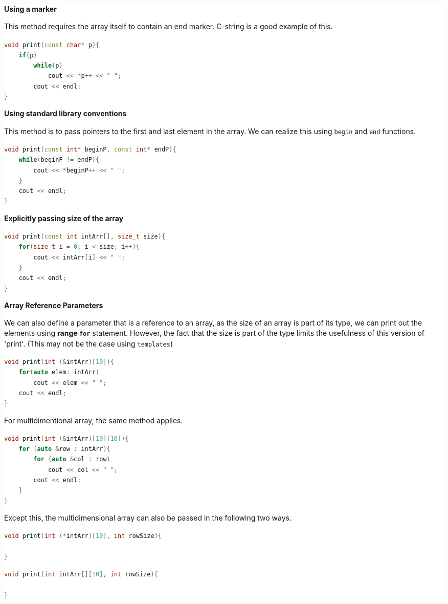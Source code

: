 __Using a marker__

This method requires the array itself to contain an end marker. C-string is a good example of this.
```cpp
void print(const char* p){
    if(p)
        while(p)
            cout << *p++ << " ";
        cout << endl;
}
```

__Using standard library conventions__

This method is to pass pointers to the first and last element in the array. We can realize this using `begin` and `end` functions. 
```cpp
void print(const int* beginP, const int* endP){
    while(beginP != endP){
        cout << *beginP++ << " ";
    }
    cout << endl;
}
```

__Explicitly passing size of the array__
```cpp
void print(const int intArr[], size_t size){
    for(size_t i = 0; i < size; i++){
        cout << intArr[i] << " ";
    }
    cout << endl;
}
```

__Array Reference Parameters__

We can also define a parameter that is a reference to an array, as the size of an array is part of its type, we can print out the elements using __range `for`__ statement. However, the fact that the size is part of the type limits the usefulness of this version of 'print'. (This may not be the case using `templates`)
```cpp
void print(int (&intArr)[10]){
    for(auto elem: intArr)
        cout << elem << " ";
    cout << endl;
}
```
For multidimentional array, the same method applies.
```cpp
void print(int (&intArr)[10][10]){
    for (auto &row : intArr){  
        for (auto &col : row)  
            cout << col << " ";        
        cout << endl;
    }
}
```
Except this, the multidimensional array can also be passed in the following two ways.
```cpp
void print(int (*intArr)[10], int rowSize){

}
```
```cpp
void print(int intArr[][10], int rowSize){

}
```
